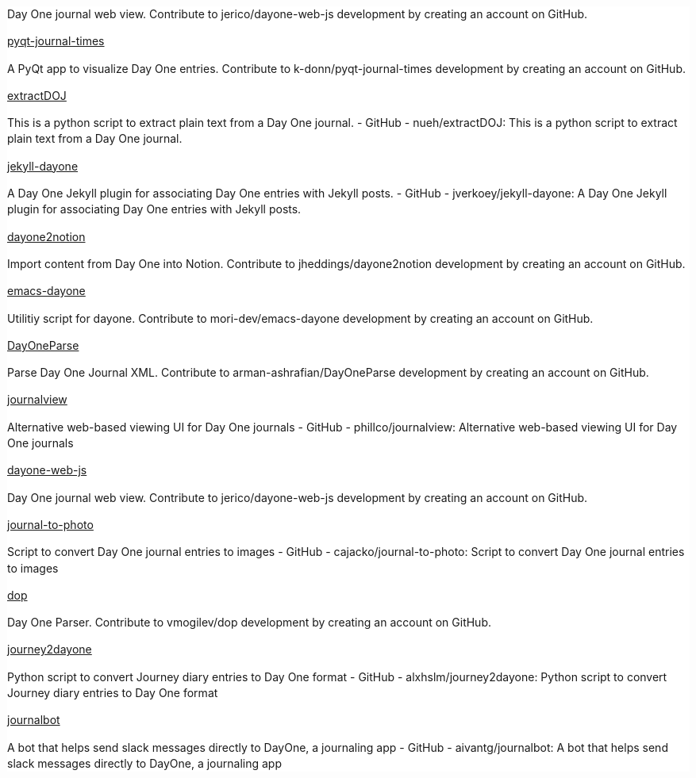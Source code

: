 Day One journal web view. Contribute to jerico/dayone-web-js development by creating an account on GitHub.

[pyqt-journal-times](https://github.com/k-donn/pyqt-journal-times)

A PyQt app to visualize Day One entries. Contribute to k-donn/pyqt-journal-times development by creating an account on GitHub.

[extractDOJ](https://github.com/nueh/extractDOJ)

This is a python script to extract plain text from a Day One journal. - GitHub - nueh/extractDOJ: This is a python script to extract plain text from a Day One journal.

[jekyll-dayone](https://github.com/jverkoey/jekyll-dayone)

A Day One Jekyll plugin for associating Day One entries with Jekyll posts. - GitHub - jverkoey/jekyll-dayone: A Day One Jekyll plugin for associating Day One entries with Jekyll posts.

[dayone2notion](https://github.com/jheddings/dayone2notion)

Import content from Day One into Notion. Contribute to jheddings/dayone2notion development by creating an account on GitHub.

[emacs-dayone](https://github.com/mori-dev/emacs-dayone)

Utilitiy script for dayone. Contribute to mori-dev/emacs-dayone development by creating an account on GitHub.

[DayOneParse](https://github.com/arman-ashrafian/DayOneParse)

Parse Day One Journal XML. Contribute to arman-ashrafian/DayOneParse development by creating an account on GitHub.

[journalview](https://github.com/phillco/journalview)

Alternative web-based viewing UI for Day One journals - GitHub - phillco/journalview: Alternative web-based viewing UI for Day One journals

[dayone-web-js](https://github.com/jerico/dayone-web-js)

Day One journal web view. Contribute to jerico/dayone-web-js development by creating an account on GitHub.

[journal-to-photo](https://github.com/cajacko/journal-to-photo)

Script to convert Day One journal entries to images - GitHub - cajacko/journal-to-photo: Script to convert Day One journal entries to images

[dop](https://github.com/vmogilev/dop)

Day One Parser. Contribute to vmogilev/dop development by creating an account on GitHub.

[journey2dayone](https://github.com/alxhslm/journey2dayone)

Python script to convert Journey diary entries to Day One format - GitHub - alxhslm/journey2dayone: Python script to convert Journey diary entries to Day One format

[journalbot](https://github.com/aivantg/journalbot)

A bot that helps send slack messages directly to DayOne, a journaling app - GitHub - aivantg/journalbot: A bot that helps send slack messages directly to DayOne, a journaling app
